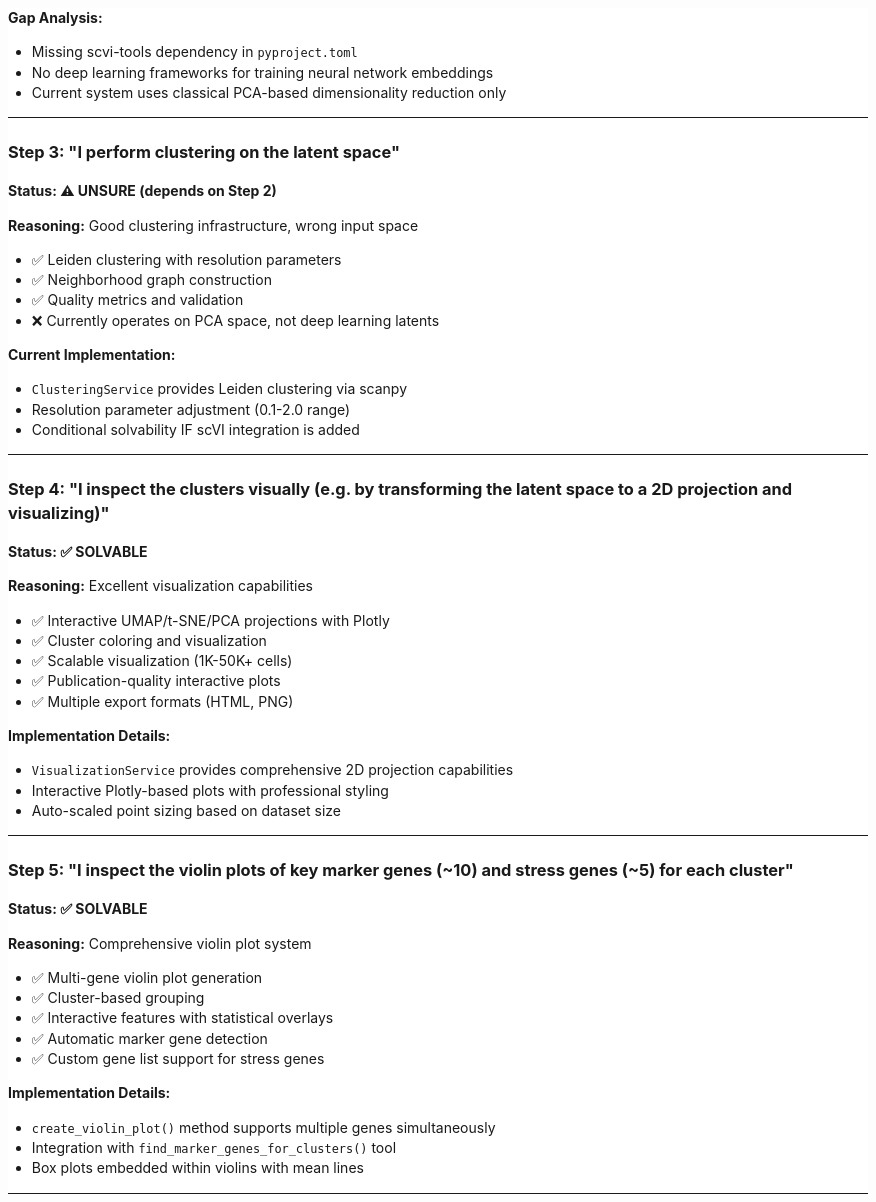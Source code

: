 **Gap Analysis:**
- Missing scvi-tools dependency in `pyproject.toml`
- No deep learning frameworks for training neural network embeddings
- Current system uses classical PCA-based dimensionality reduction only

---

### Step 3: "I perform clustering on the latent space"
**Status: ⚠️ UNSURE (depends on Step 2)**

**Reasoning:** Good clustering infrastructure, wrong input space
- ✅ Leiden clustering with resolution parameters
- ✅ Neighborhood graph construction
- ✅ Quality metrics and validation
- ❌ Currently operates on PCA space, not deep learning latents

**Current Implementation:** 
- `ClusteringService` provides Leiden clustering via scanpy
- Resolution parameter adjustment (0.1-2.0 range)
- Conditional solvability IF scVI integration is added

---

### Step 4: "I inspect the clusters visually (e.g. by transforming the latent space to a 2D projection and visualizing)"
**Status: ✅ SOLVABLE**

**Reasoning:** Excellent visualization capabilities
- ✅ Interactive UMAP/t-SNE/PCA projections with Plotly
- ✅ Cluster coloring and visualization
- ✅ Scalable visualization (1K-50K+ cells)
- ✅ Publication-quality interactive plots
- ✅ Multiple export formats (HTML, PNG)

**Implementation Details:**
- `VisualizationService` provides comprehensive 2D projection capabilities
- Interactive Plotly-based plots with professional styling
- Auto-scaled point sizing based on dataset size

---

### Step 5: "I inspect the violin plots of key marker genes (~10) and stress genes (~5) for each cluster"
**Status: ✅ SOLVABLE**

**Reasoning:** Comprehensive violin plot system
- ✅ Multi-gene violin plot generation
- ✅ Cluster-based grouping
- ✅ Interactive features with statistical overlays
- ✅ Automatic marker gene detection
- ✅ Custom gene list support for stress genes

**Implementation Details:**
- `create_violin_plot()` method supports multiple genes simultaneously
- Integration with `find_marker_genes_for_clusters()` tool
- Box plots embedded within violins with mean lines

---